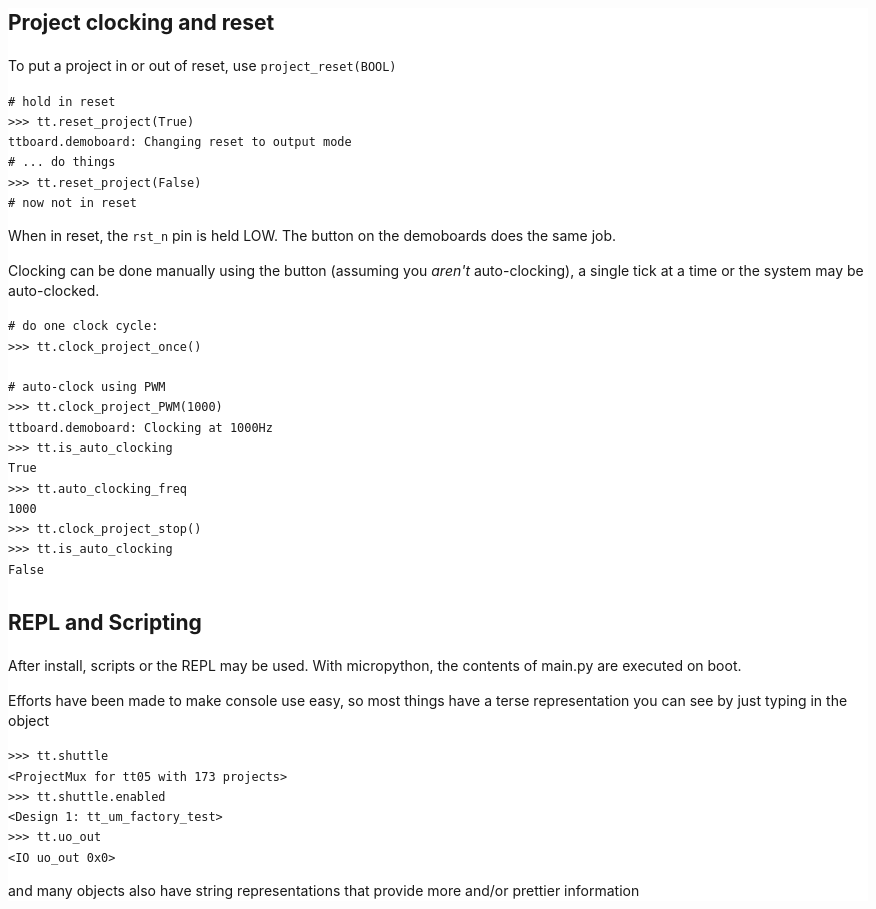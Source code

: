 
## Project clocking and reset

To put a project in or out of reset, use `project_reset(BOOL)`

```
# hold in reset
>>> tt.reset_project(True)
ttboard.demoboard: Changing reset to output mode
# ... do things
>>> tt.reset_project(False)
# now not in reset

```

When in reset, the `rst_n` pin is held LOW.  The button on the demoboards does the same job.

Clocking can be done manually using the button (assuming you *aren't* auto-clocking), a single tick at a time or the system may be auto-clocked.

```
# do one clock cycle:
>>> tt.clock_project_once()

# auto-clock using PWM
>>> tt.clock_project_PWM(1000)
ttboard.demoboard: Clocking at 1000Hz
>>> tt.is_auto_clocking
True
>>> tt.auto_clocking_freq
1000
>>> tt.clock_project_stop()
>>> tt.is_auto_clocking
False
```


## REPL and Scripting

After install, scripts or the REPL may be used.  With micropython, the contents of main.py are executed on boot.

Efforts have been made to make console use easy, so most things have a terse representation you can see by just typing in the object

```
>>> tt.shuttle
<ProjectMux for tt05 with 173 projects>
>>> tt.shuttle.enabled
<Design 1: tt_um_factory_test>
>>> tt.uo_out
<IO uo_out 0x0>
```

and many objects also have string representations that provide more and/or prettier information
